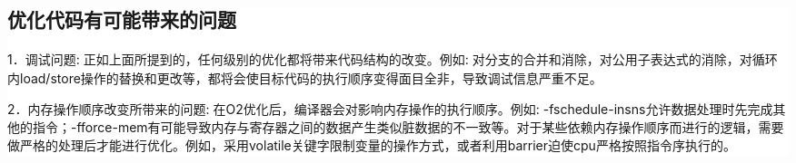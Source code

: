 ## 优化代码有可能带来的问题 

1．调试问题: 正如上面所提到的，任何级别的优化都将带来代码结构的改变。例如: 对分支的合并和消除，对公用子表达式的消除，对循环内load/store操作的替换和更改等，都将会使目标代码的执行顺序变得面目全非，导致调试信息严重不足。 

2．内存操作顺序改变所带来的问题: 在O2优化后，编译器会对影响内存操作的执行顺序。例如: -fschedule-insns允许数据处理时先完成其他的指令；-fforce-mem有可能导致内存与寄存器之间的数据产生类似脏数据的不一致等。对于某些依赖内存操作顺序而进行的逻辑，需要做严格的处理后才能进行优化。例如，采用volatile关键字限制变量的操作方式，或者利用barrier迫使cpu严格按照指令序执行的。
